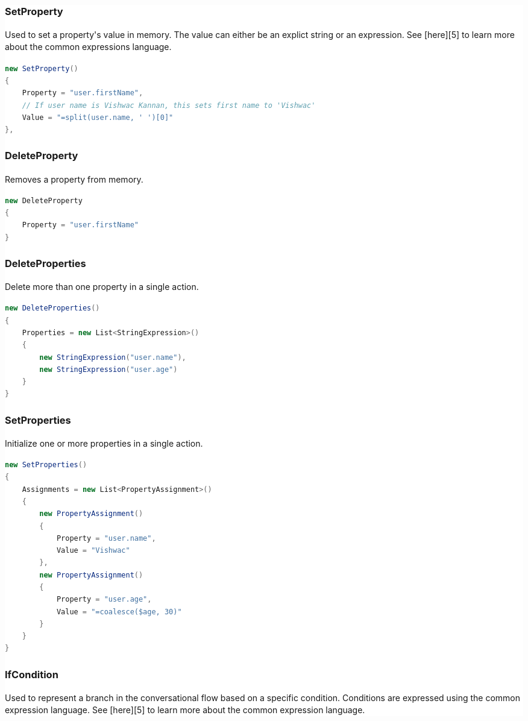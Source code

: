 ### SetProperty 
Used to set a property's value in memory. The value can either be an explict string or an expression. See [here][5] to learn more about the common expressions language.

``` C#
new SetProperty() 
{
    Property = "user.firstName",
    // If user name is Vishwac Kannan, this sets first name to 'Vishwac'
    Value = "=split(user.name, ' ')[0]"
},
```

### DeleteProperty
Removes a property from memory.

``` C#
new DeleteProperty 
{
    Property = "user.firstName"
}
```

### DeleteProperties
Delete more than one property in a single action. 

```C#
new DeleteProperties()
{
    Properties = new List<StringExpression>()
    {
        new StringExpression("user.name"),
        new StringExpression("user.age")
    }
}
```
### SetProperties

Initialize one or more properties in a single action. 

```C#
new SetProperties()
{
    Assignments = new List<PropertyAssignment>()
    {
        new PropertyAssignment()
        {
            Property = "user.name",
            Value = "Vishwac"
        },
        new PropertyAssignment()
        {
            Property = "user.age",
            Value = "=coalesce($age, 30)"
        }
    }
}
```
### IfCondition
Used to represent a branch in the conversational flow based on a specific condition. Conditions are expressed using the common expression language. See [here][5] to learn more about the common expression language.
